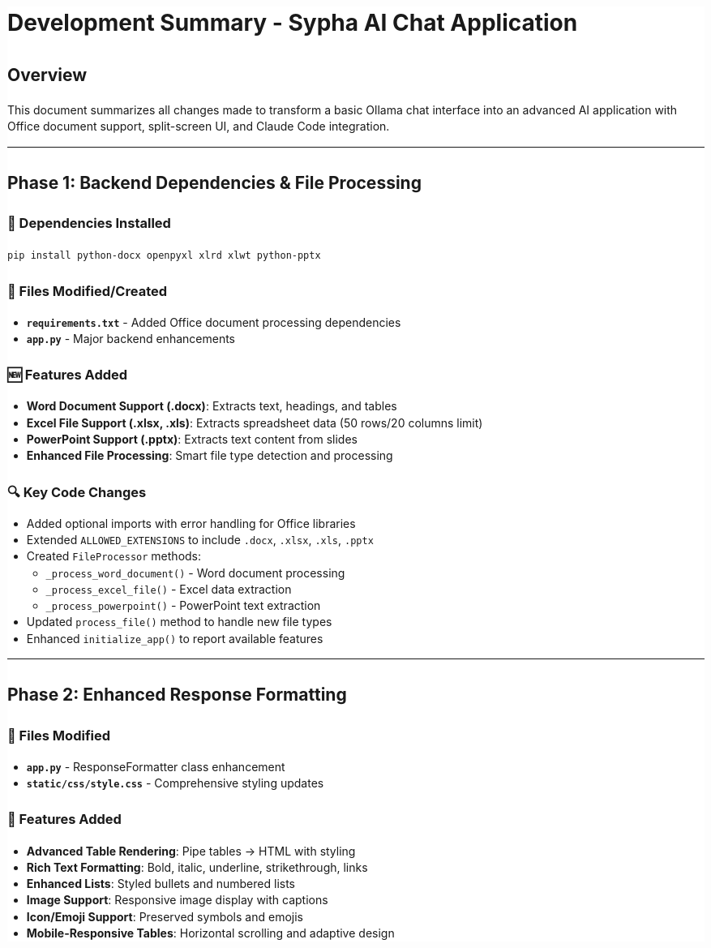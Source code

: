 # Development Summary - Sypha AI Chat Application

## Overview
This document summarizes all changes made to transform a basic Ollama chat interface into an advanced AI application with Office document support, split-screen UI, and Claude Code integration.

---

## Phase 1: Backend Dependencies & File Processing

### 🔧 Dependencies Installed
```bash
pip install python-docx openpyxl xlrd xlwt python-pptx
```

### 📁 Files Modified/Created
- **`requirements.txt`** - Added Office document processing dependencies
- **`app.py`** - Major backend enhancements

### 🆕 Features Added
- **Word Document Support (.docx)**: Extracts text, headings, and tables
- **Excel File Support (.xlsx, .xls)**: Extracts spreadsheet data (50 rows/20 columns limit)
- **PowerPoint Support (.pptx)**: Extracts text content from slides
- **Enhanced File Processing**: Smart file type detection and processing

### 🔍 Key Code Changes
- Added optional imports with error handling for Office libraries
- Extended `ALLOWED_EXTENSIONS` to include `.docx`, `.xlsx`, `.xls`, `.pptx`
- Created `FileProcessor` methods:
  - `_process_word_document()` - Word document processing
  - `_process_excel_file()` - Excel data extraction
  - `_process_powerpoint()` - PowerPoint text extraction
- Updated `process_file()` method to handle new file types
- Enhanced `initialize_app()` to report available features

---

## Phase 2: Enhanced Response Formatting

### 📁 Files Modified
- **`app.py`** - ResponseFormatter class enhancement
- **`static/css/style.css`** - Comprehensive styling updates

### 🎨 Features Added
- **Advanced Table Rendering**: Pipe tables → HTML with styling
- **Rich Text Formatting**: Bold, italic, underline, strikethrough, links
- **Enhanced Lists**: Styled bullets and numbered lists
- **Image Support**: Responsive image display with captions
- **Icon/Emoji Support**: Preserved symbols and emojis
- **Mobile-Responsive Tables**: Horizontal scrolling and adaptive design
